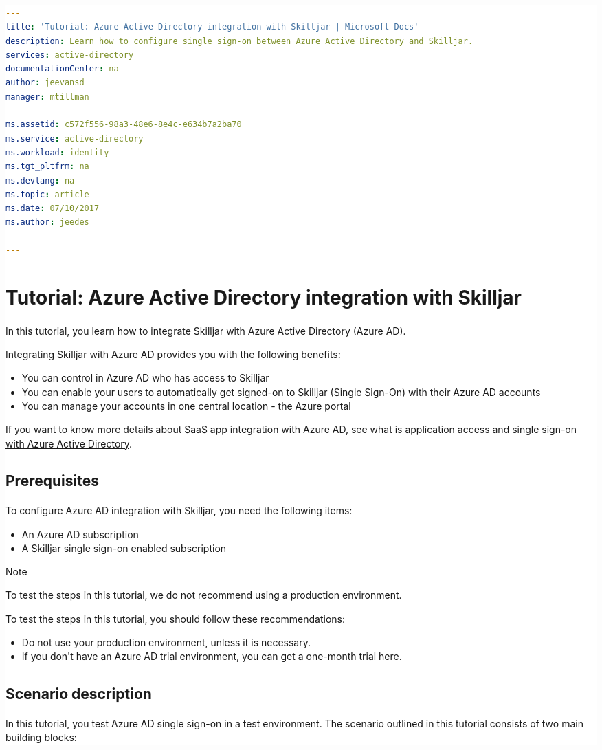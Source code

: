 ```yaml
---
title: 'Tutorial: Azure Active Directory integration with Skilljar | Microsoft Docs'
description: Learn how to configure single sign-on between Azure Active Directory and Skilljar.
services: active-directory
documentationCenter: na
author: jeevansd
manager: mtillman

ms.assetid: c572f556-98a3-48e6-8e4c-e634b7a2ba70
ms.service: active-directory
ms.workload: identity
ms.tgt_pltfrm: na
ms.devlang: na
ms.topic: article
ms.date: 07/10/2017
ms.author: jeedes

---
```

# Tutorial: Azure Active Directory integration with Skilljar

In this tutorial, you learn how to integrate Skilljar with Azure Active Directory (Azure AD).

Integrating Skilljar with Azure AD provides you with the following benefits:

- You can control in Azure AD who has access to Skilljar
- You can enable your users to automatically get signed-on to Skilljar (Single Sign-On) with their Azure AD accounts
- You can manage your accounts in one central location - the Azure portal

If you want to know more details about SaaS app integration with Azure AD, see [what is application access and single sign-on with Azure Active Directory](active-directory-appssoaccess-whatis.md).

## Prerequisites

To configure Azure AD integration with Skilljar, you need the following items:

- An Azure AD subscription
- A Skilljar single sign-on enabled subscription

> [!NOTE]
> To test the steps in this tutorial, we do not recommend using a production environment.

To test the steps in this tutorial, you should follow these recommendations:

- Do not use your production environment, unless it is necessary.
- If you don't have an Azure AD trial environment, you can get a one-month trial [here](https://azure.microsoft.com/pricing/free-trial/).

## Scenario description
In this tutorial, you test Azure AD single sign-on in a test environment. 
The scenario outlined in this tutorial consists of two main building blocks:


[1]: ./media/active-directory-saas-skilljar-tutorial/tutorial_general_01.png
[2]: ./media/active-directory-saas-skilljar-tutorial/tutorial_general_02.png
[3]: ./media/active-directory-saas-skilljar-tutorial/tutorial_general_03.png
[4]: ./media/active-directory-saas-skilljar-tutorial/tutorial_general_04.png
[100]: ./media/active-directory-saas-skilljar-tutorial/tutorial_general_100.png
[200]: ./media/active-directory-saas-skilljar-tutorial/tutorial_general_200.png
[201]: ./media/active-directory-saas-skilljar-tutorial/tutorial_general_201.png
[202]: ./media/active-directory-saas-skilljar-tutorial/tutorial_general_202.png
[203]: ./media/active-directory-saas-skilljar-tutorial/tutorial_general_203.png